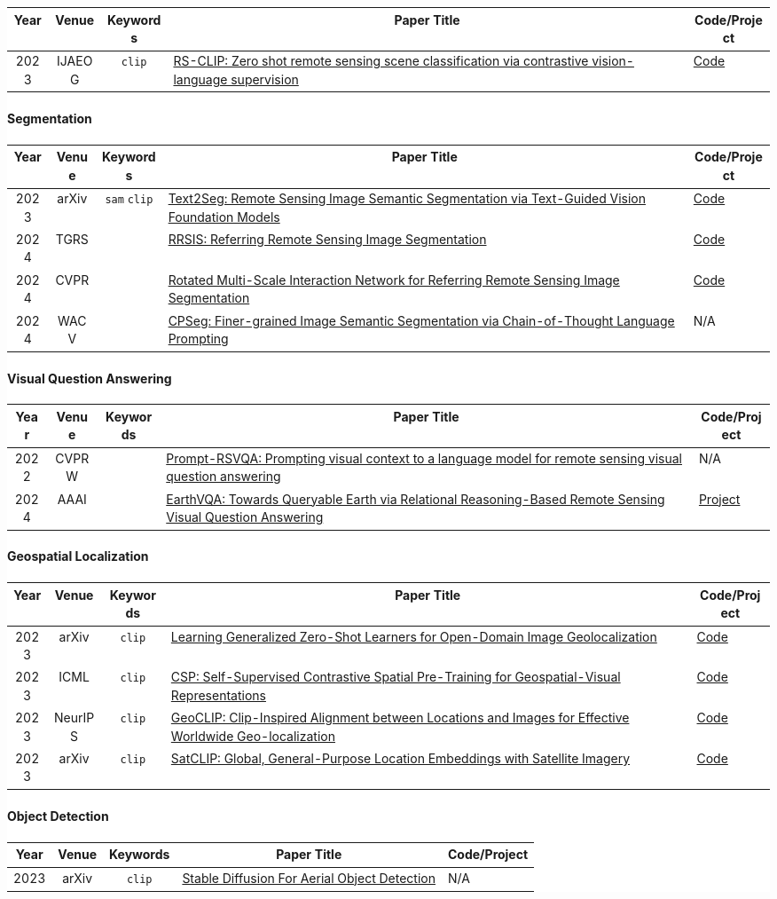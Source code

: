 |Year|Venue|Keywords|Paper Title|Code/Project|
|:-:|:-:|:-:|-|-|
|2023|IJAEOG|`clip`|[RS-CLIP: Zero shot remote sensing scene classification via contrastive vision-language supervision](https://www.sciencedirect.com/science/article/pii/S1569843223003217)|[Code](https://github.com/lx709/RS-CLIP)|


#### Segmentation

|Year|Venue|Keywords|Paper Title|Code/Project|
|:-:|:-:|:-:|-|-|
|2023|arXiv|`sam` `clip`|[Text2Seg: Remote Sensing Image Semantic Segmentation via Text-Guided Vision Foundation Models](https://arxiv.org/abs/2304.10597)|[Code](https://github.com/Douglas2Code/Text2Seg)|
|2024|TGRS||[RRSIS: Referring Remote Sensing Image Segmentation](https://ieeexplore.ieee.org/abstract/document/10458079)|[Code](https://gitlab.lrz.de/ai4eo/reasoning/rrsis)|
|2024|CVPR||[Rotated Multi-Scale Interaction Network for Referring Remote Sensing Image Segmentation](https://arxiv.org/abs/2312.12470)|[Code](https://github.com/Lsan2401/RMSIN)|
|2024|WACV||[CPSeg: Finer-grained Image Semantic Segmentation via Chain-of-Thought Language Prompting](https://arxiv.org/abs/2310.16069)|N/A|


#### Visual Question Answering

|Year|Venue|Keywords|Paper Title|Code/Project|
|:-:|:-:|:-:|-|-|
|2022|CVPRW||[Prompt-RSVQA: Prompting visual context to a language model for remote sensing visual question answering](https://openaccess.thecvf.com/content/CVPR2022W/EarthVision/html/Chappuis_Prompt-RSVQA_Prompting_Visual_Context_to_a_Language_Model_for_Remote_CVPRW_2022_paper.html)|N/A|
|2024|AAAI||[EarthVQA: Towards Queryable Earth via Relational Reasoning-Based Remote Sensing Visual Question Answering](https://arxiv.org/abs/2312.12222)|[Project](https://junjuewang.top/EarthVQA)|


#### Geospatial Localization

|Year|Venue|Keywords|Paper Title|Code/Project|
|:-:|:-:|:-:|-|-|
|2023|arXiv|`clip`|[Learning Generalized Zero-Shot Learners for Open-Domain Image Geolocalization](https://arxiv.org/abs/2302.00275)|[Code](https://huggingface.co/geolocal/StreetCLIP/)|
|2023|ICML|`clip`|[CSP: Self-Supervised Contrastive Spatial Pre-Training for Geospatial-Visual Representations](https://arxiv.org/abs/2305.01118)|[Code](https://gengchenmai.github.io/csp-website/)|
|2023|NeurIPS|`clip`|[GeoCLIP: Clip-Inspired Alignment between Locations and Images for Effective Worldwide Geo-localization](https://arxiv.org/abs/2309.16020)|[Code](https://github.com/VicenteVivan/geo-clip)|
|2023|arXiv|`clip`|[SatCLIP: Global, General-Purpose Location Embeddings with Satellite Imagery](https://arxiv.org/abs/2311.17179)|[Code](https://github.com/microsoft/satclip)|


#### Object Detection

|Year|Venue|Keywords|Paper Title|Code/Project|
|:-:|:-:|:-:|-|-|
|2023|arXiv|`clip`|[Stable Diffusion For Aerial Object Detection](https://arxiv.org/abs/2311.12345)|N/A|

